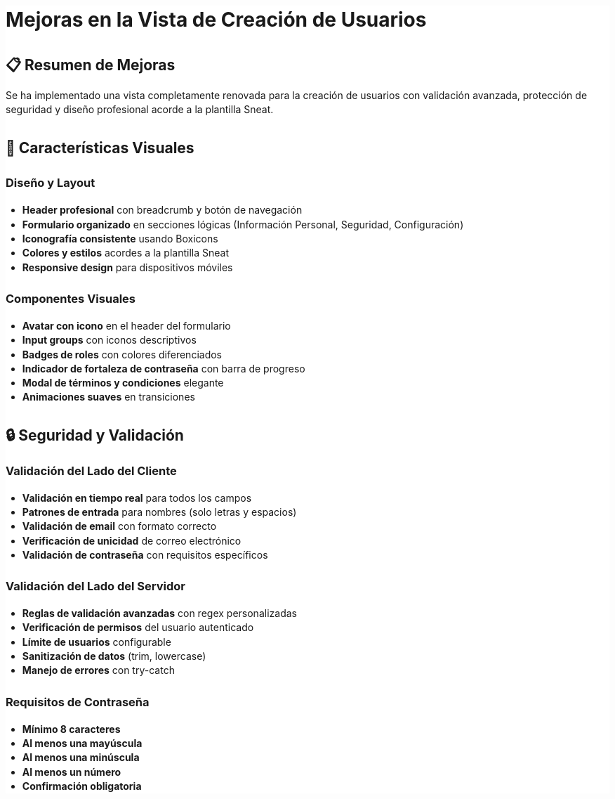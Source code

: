 # Mejoras en la Vista de Creación de Usuarios

## 📋 Resumen de Mejoras

Se ha implementado una vista completamente renovada para la creación de usuarios con validación avanzada, protección de seguridad y diseño profesional acorde a la plantilla Sneat.

## 🎨 Características Visuales

### Diseño y Layout
- **Header profesional** con breadcrumb y botón de navegación
- **Formulario organizado** en secciones lógicas (Información Personal, Seguridad, Configuración)
- **Iconografía consistente** usando Boxicons
- **Colores y estilos** acordes a la plantilla Sneat
- **Responsive design** para dispositivos móviles

### Componentes Visuales
- **Avatar con icono** en el header del formulario
- **Input groups** con iconos descriptivos
- **Badges de roles** con colores diferenciados
- **Indicador de fortaleza de contraseña** con barra de progreso
- **Modal de términos y condiciones** elegante
- **Animaciones suaves** en transiciones

## 🔒 Seguridad y Validación

### Validación del Lado del Cliente
- **Validación en tiempo real** para todos los campos
- **Patrones de entrada** para nombres (solo letras y espacios)
- **Validación de email** con formato correcto
- **Verificación de unicidad** de correo electrónico
- **Validación de contraseña** con requisitos específicos

### Validación del Lado del Servidor
- **Reglas de validación avanzadas** con regex personalizadas
- **Verificación de permisos** del usuario autenticado
- **Límite de usuarios** configurable
- **Sanitización de datos** (trim, lowercase)
- **Manejo de errores** con try-catch

### Requisitos de Contraseña
- **Mínimo 8 caracteres**
- **Al menos una mayúscula**
- **Al menos una minúscula**
- **Al menos un número**
- **Confirmación obligatoria**
